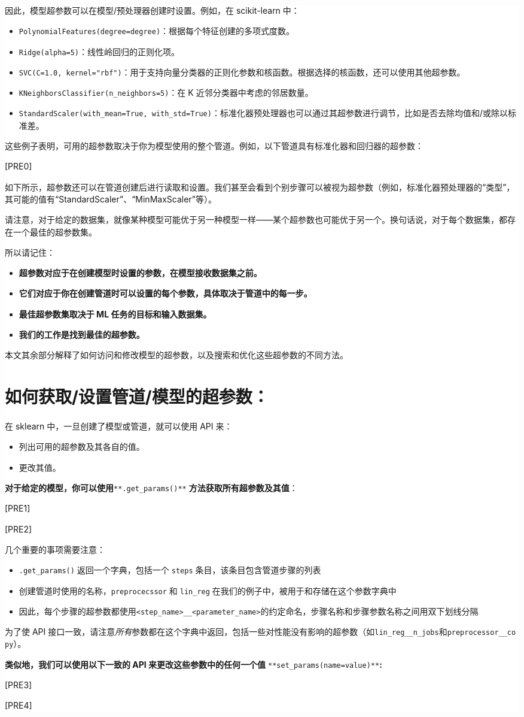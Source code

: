 因此，模型超参数可以在模型/预处理器创建时设置。例如，在 scikit-learn 中：

+   `PolynomialFeatures(degree=degree)`：根据每个特征创建的多项式度数。

+   `Ridge(alpha=5)`：线性岭回归的正则化项。

+   `SVC(C=1.0, kernel="rbf")`：用于支持向量分类器的正则化参数和核函数。根据选择的核函数，还可以使用其他超参数。

+   `KNeighborsClassifier(n_neighbors=5)`：在 K 近邻分类器中考虑的邻居数量。

+   `StandardScaler(with_mean=True, with_std=True)`：标准化器预处理器也可以通过其超参数进行调节，比如是否去除均值和/或除以标准差。

这些例子表明，可用的超参数取决于你为模型使用的整个管道。例如，以下管道具有标准化器和回归器的超参数：

[PRE0]

如下所示，超参数还可以在管道创建后进行读取和设置。我们甚至会看到个别步骤可以被视为超参数（例如，标准化器预处理器的“类型”，其可能的值有“StandardScaler”、“MinMaxScaler”等）。

请注意，对于给定的数据集，就像某种模型可能优于另一种模型一样——某个超参数也可能优于另一个。换句话说，对于每个数据集，都存在一个最佳的超参数集。

所以请记住：

+   **超参数对应于在创建模型时设置的参数，在模型接收数据集之前。**

+   **它们对应于你在创建管道时可以设置的每个参数，具体取决于管道中的每一步。**

+   **最佳超参数集取决于 ML 任务的目标和输入数据集。**

+   **我们的工作是找到最佳的超参数。**

本文其余部分解释了如何访问和修改模型的超参数，以及搜索和优化这些超参数的不同方法。

# 如何获取/设置管道/模型的超参数：

在 sklearn 中，一旦创建了模型或管道，就可以使用 API 来：

+   列出可用的超参数及其各自的值。

+   更改其值。

**对于给定的模型，你可以使用**`**.get_params()**` **方法获取所有超参数及其值**：

[PRE1]

[PRE2]

几个重要的事项需要注意：

+   `.get_params()` 返回一个字典，包括一个 `steps` 条目，该条目包含管道步骤的列表

+   创建管道时使用的名称，`preprocecssor` 和 `lin_reg` 在我们的例子中，被用于和存储在这个参数字典中

+   因此，每个步骤的超参数都使用`<step_name>__<parameter_name>`的约定命名，步骤名称和步骤参数名称之间用双下划线分隔

为了使 API 接口一致，请注意*所有*参数都在这个字典中返回，包括一些对性能没有影响的超参数（如`lin_reg__n_jobs`和`preprocessor__copy`）。

**类似地，我们可以使用以下一致的 API 来更改这些参数中的任何一个值** `**set_params(name=value)**`**:**

[PRE3]

[PRE4]
